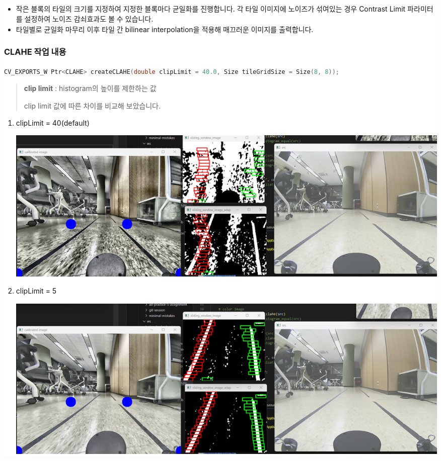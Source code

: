 - 작은 블록의 타일의 크기를 지정하여 지정한 블록마다 균일화를 진행합니다. 각 타일 이미지에 노이즈가 섞여있는 경우 Contrast Limit 파라미터를 설정하여 노이즈 감쇠효과도 볼 수 있습니다.
- 타일별로 균일화 마무리 이후 타일 간 bilinear interpolation을 적용해 매끄러운 이미지를 출력합니다.

### CLAHE 작업 내용

```cpp
CV_EXPORTS_W Ptr<CLAHE> createCLAHE(double clipLimit = 40.0, Size tileGridSize = Size(8, 8));
```

> **clip limit** : histogram의 높이를 제한하는 값
> 
> 
> clip limit 값에 따른 차이를 비교해 보았습니다.
> 
1. clipLimit = 40(default)
    
    ![스크린샷 2023-05-05 001446.png](README_source/%25EC%258A%25A4%25ED%2581%25AC%25EB%25A6%25B0%25EC%2583%25B7_2023-05-05_001446.png)
    
2. clipLimit = 5
    
    ![스크린샷 2023-05-05 001541.png](README_source/%25EC%258A%25A4%25ED%2581%25AC%25EB%25A6%25B0%25EC%2583%25B7_2023-05-05_001541.png)
    